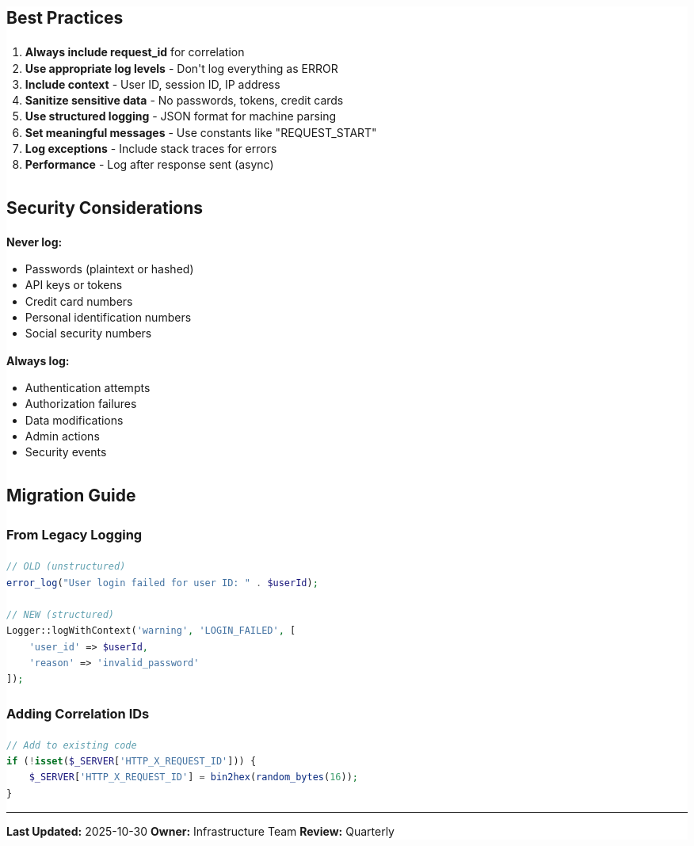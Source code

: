 ## Best Practices

1. **Always include request_id** for correlation
2. **Use appropriate log levels** - Don't log everything as ERROR
3. **Include context** - User ID, session ID, IP address
4. **Sanitize sensitive data** - No passwords, tokens, credit cards
5. **Use structured logging** - JSON format for machine parsing
6. **Set meaningful messages** - Use constants like "REQUEST_START"
7. **Log exceptions** - Include stack traces for errors
8. **Performance** - Log after response sent (async)

## Security Considerations

**Never log:**
- Passwords (plaintext or hashed)
- API keys or tokens
- Credit card numbers
- Personal identification numbers
- Social security numbers

**Always log:**
- Authentication attempts
- Authorization failures
- Data modifications
- Admin actions
- Security events

## Migration Guide

### From Legacy Logging

```php
// OLD (unstructured)
error_log("User login failed for user ID: " . $userId);

// NEW (structured)
Logger::logWithContext('warning', 'LOGIN_FAILED', [
    'user_id' => $userId,
    'reason' => 'invalid_password'
]);
```

### Adding Correlation IDs

```php
// Add to existing code
if (!isset($_SERVER['HTTP_X_REQUEST_ID'])) {
    $_SERVER['HTTP_X_REQUEST_ID'] = bin2hex(random_bytes(16));
}
```

---

**Last Updated:** 2025-10-30
**Owner:** Infrastructure Team
**Review:** Quarterly
